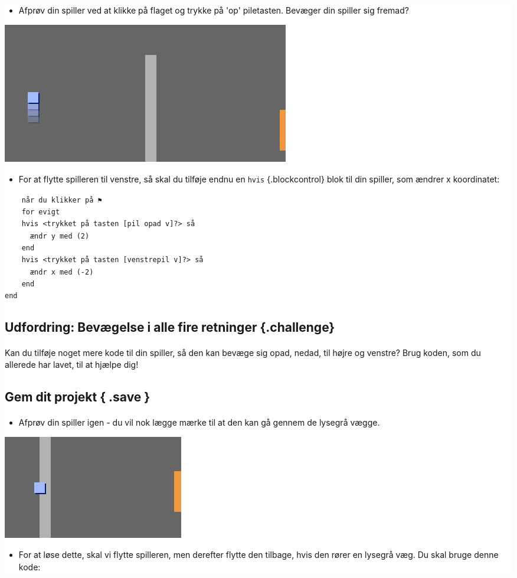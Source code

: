 + Afprøv din spiller ved at klikke på flaget og trykke på 'op' piletasten. Bevæger din spiller sig fremad?

![screenshot](world-up.png)

+ For at flytte spilleren til venstre, så skal du tilføje endnu en `hvis` {.blockcontrol} blok til din spiller, som ændrer x koordinatet:

```blocks 
	når du klikker på ⚑ 
	for evigt 
   	hvis <trykket på tasten [pil opad v]?> så 
      ændr y med (2) 
   	end 
  	hvis <trykket på tasten [venstrepil v]?> så 
      ændr x med (-2)
   	end 
end 
``` 
 
## Udfordring: Bevægelse i alle fire retninger {.challenge}
Kan du tilføje noget mere kode til din spiller, så den kan bevæge sig opad, nedad, til højre og venstre? Brug koden, som du allerede har lavet, til at hjælpe dig! 

## Gem dit projekt { .save }

+ Afprøv din spiller igen - du vil nok lægge mærke til at den kan gå gennem de lysegrå vægge.

![screenshot](world-walls.png)

+ For at løse dette, skal vi flytte spilleren, men derefter flytte den tilbage, hvis den rører en lysegrå væg. Du skal bruge denne kode:  
